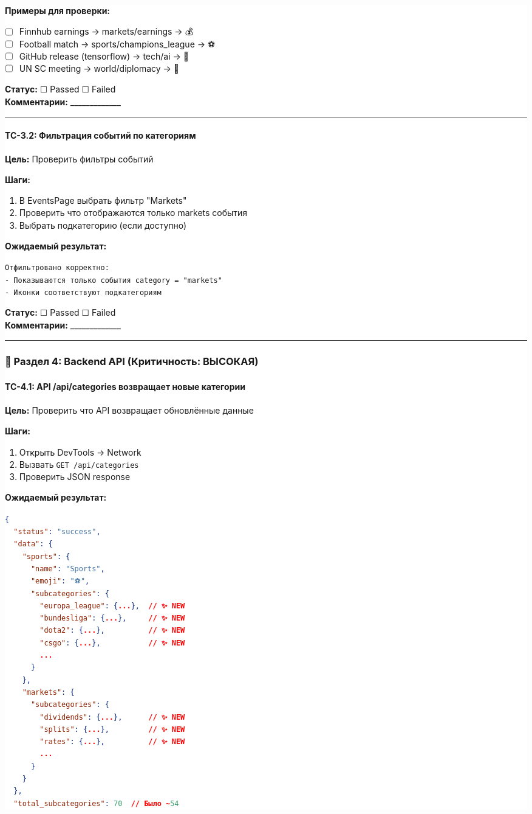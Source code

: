 **Примеры для проверки:**
- ☐ Finnhub earnings → markets/earnings → 💰
- ☐ Football match → sports/champions_league → ⚽
- ☐ GitHub release (tensorflow) → tech/ai → 🤖
- ☐ UN SC meeting → world/diplomacy → 🤝

**Статус:** ☐ Passed ☐ Failed  
**Комментарии:** _____________

---

#### TC-3.2: Фильтрация событий по категориям
**Цель:** Проверить фильтры событий

**Шаги:**
1. В EventsPage выбрать фильтр "Markets"
2. Проверить что отображаются только markets события
3. Выбрать подкатегорию (если доступно)

**Ожидаемый результат:**
```
Отфильтровано корректно:
- Показываются только события category = "markets"
- Иконки соответствуют подкатегориям
```

**Статус:** ☐ Passed ☐ Failed  
**Комментарии:** _____________

---

### 🔧 Раздел 4: Backend API (Критичность: ВЫСОКАЯ)

#### TC-4.1: API /api/categories возвращает новые категории
**Цель:** Проверить что API возвращает обновлённые данные

**Шаги:**
1. Открыть DevTools → Network
2. Вызвать `GET /api/categories`
3. Проверить JSON response

**Ожидаемый результат:**
```json
{
  "status": "success",
  "data": {
    "sports": {
      "name": "Sports",
      "emoji": "⚽",
      "subcategories": {
        "europa_league": {...},  // ✨ NEW
        "bundesliga": {...},     // ✨ NEW
        "dota2": {...},          // ✨ NEW
        "csgo": {...},           // ✨ NEW
        ...
      }
    },
    "markets": {
      "subcategories": {
        "dividends": {...},      // ✨ NEW
        "splits": {...},         // ✨ NEW
        "rates": {...},          // ✨ NEW
        ...
      }
    }
  },
  "total_subcategories": 70  // Было ~54
```
